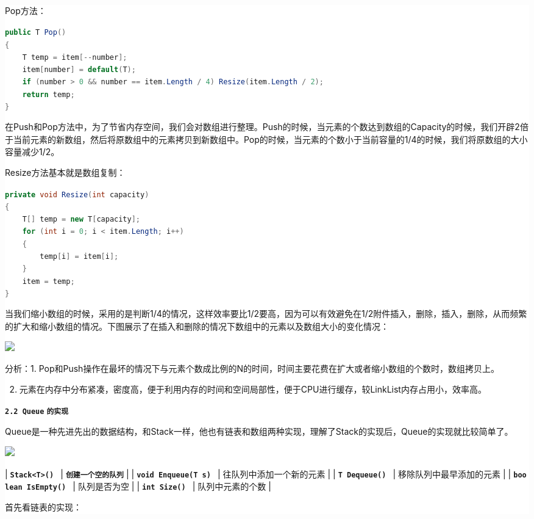 Pop方法：


```java
public T Pop()
{
    T temp = item[--number];
    item[number] = default(T);
    if (number > 0 && number == item.Length / 4) Resize(item.Length / 2);
    return temp;
}
```

在Push和Pop方法中，为了节省内存空间，我们会对数组进行整理。Push的时候，当元素的个数达到数组的Capacity的时候，我们开辟2倍于当前元素的新数组，然后将原数组中的元素拷贝到新数组中。Pop的时候，当元素的个数小于当前容量的1/4的时候，我们将原数组的大小容量减少1/2。

Resize方法基本就是数组复制：


```java
private void Resize(int capacity)
{
    T[] temp = new T[capacity];
    for (int i = 0; i < item.Length; i++)
    {
        temp[i] = item[i];
    }
    item = temp;
}
```

当我们缩小数组的时候，采用的是判断1/4的情况，这样效率要比1/2要高，因为可以有效避免在1/2附件插入，删除，插入，删除，从而频繁的扩大和缩小数组的情况。下图展示了在插入和删除的情况下数组中的元素以及数组大小的变化情况：

![][5]

分析：1. Pop和Push操作在最坏的情况下与元素个数成比例的N的时间，时间主要花费在扩大或者缩小数组的个数时，数组拷贝上。

2. 元素在内存中分布紧凑，密度高，便于利用内存的时间和空间局部性，便于CPU进行缓存，较LinkList内存占用小，效率高。

 **`2.2 Queue`**  **`的实现`** 

Queue是一种先进先出的数据结构，和Stack一样，他也有链表和数组两种实现，理解了Stack的实现后，Queue的实现就比较简单了。

![][6]

| **`Stack<T>() `** | **`创建一个空的队列`** |
| **`void Enqueue(T s) `** | 往队列中添加一个新的元素 |
| **`T Dequeue() `** | 移除队列中最早添加的元素 |
| **`boolean IsEmpty() `** | 队列是否为空 |
| **`int Size() `** | 队列中元素的个数 |

首先看链表的实现：


[0]: ./img/151902127529.png
[1]: ./img/151902137835.jpg
[2]: ./img/151902146587.png
[3]: ./img/151902153773.png
[4]: ./img/151902163614.png
[5]: ./img/151902171275.png
[6]: ./img/151902194706.png
[7]: ./img/151902208613.png
[8]: ./img/151902231731.png
[9]: ./img/151902306119.png
[10]: ./img/151902311423.png
[11]: ./img/151902320640.png
[100]: http://algs4.cs.princeton.edu/home/
[101]: http://item.jd.com/10944102.html
[102]: https://www.coursera.org/princeton
[103]: http://aofa.cs.princeton.edu/home/
[104]: http://www.amazon.com/Framework-Design-Guidelines-Conventions-Libraries/dp/0321545613/ref=dp_ob_title_bk
[105]: http://stackoverflow.com/questions/79923/what-and-where-are-the-stack-and-heap?rq=1
[106]: http://en.wikipedia.org/wiki/Edsger_Dijkstra
[107]: http://heracleia.uta.edu/~vangelis/CSE2320_FALL13/Lectures/Lecture04-DemoDijkstraTwoStack.pdf
[108]: http://blog.zhaojie.me/2009/05/1491052.html